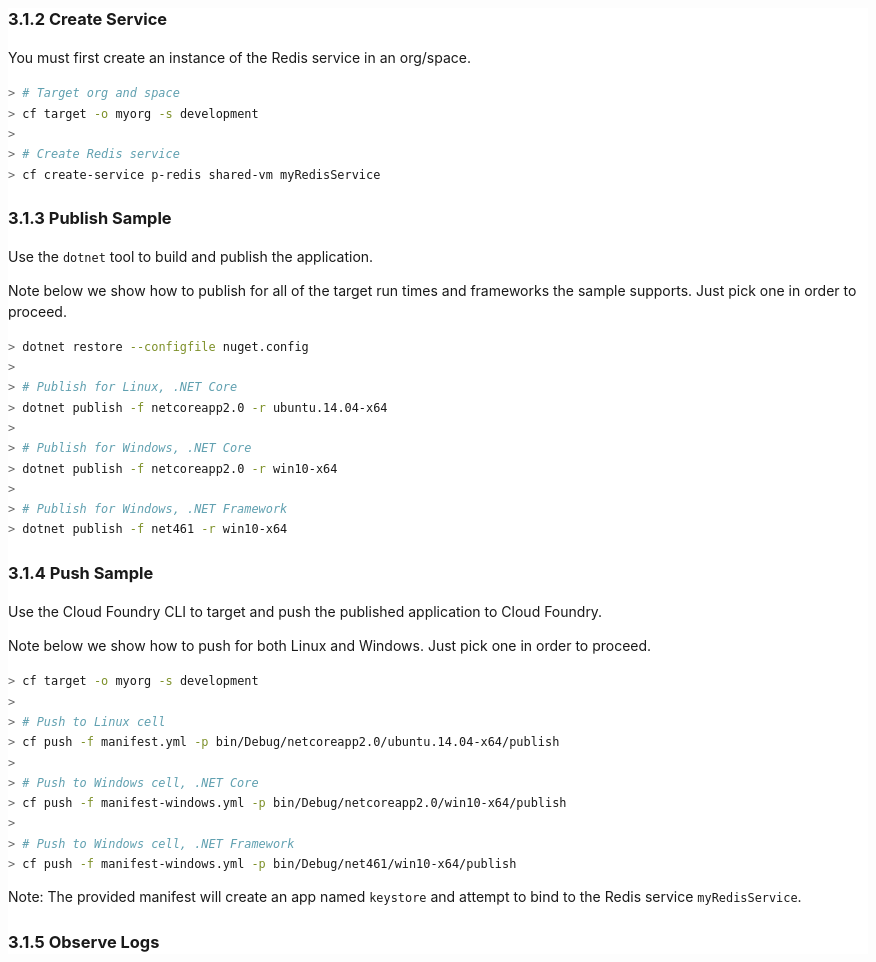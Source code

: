 ### 3.1.2 Create Service

You must first create an instance of the Redis service in an org/space.

```bash
> # Target org and space
> cf target -o myorg -s development
>
> # Create Redis service
> cf create-service p-redis shared-vm myRedisService
```

### 3.1.3 Publish Sample

Use the `dotnet` tool to build and publish the application.

Note below we show how to publish for all of the target run times and frameworks the sample supports. Just pick one in order to proceed.

```bash
> dotnet restore --configfile nuget.config
>
> # Publish for Linux, .NET Core
> dotnet publish -f netcoreapp2.0 -r ubuntu.14.04-x64
>
> # Publish for Windows, .NET Core
> dotnet publish -f netcoreapp2.0 -r win10-x64
>
> # Publish for Windows, .NET Framework
> dotnet publish -f net461 -r win10-x64
```

### 3.1.4 Push Sample

Use the Cloud Foundry CLI to target and push the published application to Cloud Foundry.

Note below we show how to push for both Linux and Windows. Just pick one in order to proceed.

```bash
> cf target -o myorg -s development
>
> # Push to Linux cell
> cf push -f manifest.yml -p bin/Debug/netcoreapp2.0/ubuntu.14.04-x64/publish
>
> # Push to Windows cell, .NET Core
> cf push -f manifest-windows.yml -p bin/Debug/netcoreapp2.0/win10-x64/publish
>
> # Push to Windows cell, .NET Framework
> cf push -f manifest-windows.yml -p bin/Debug/net461/win10-x64/publish
```

Note: The provided manifest will create an app named `keystore` and attempt to bind to the Redis service `myRedisService`.

### 3.1.5 Observe Logs
